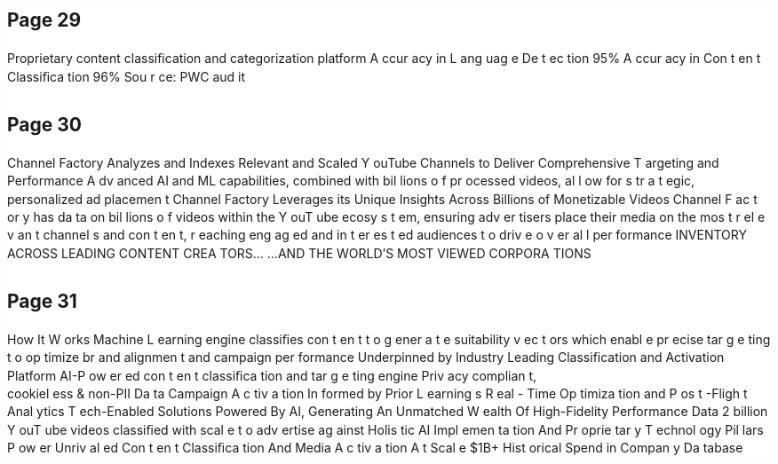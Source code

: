 ## Page 29

Proprietary content classification 
and categorization platform 
A ccur acy in 
L ang uag e De t ec tion 95% 
A ccur acy in 
Con t en t Classiﬁca tion 96% 
Sou r ce:  PWC aud it 

## Page 30

Channel Factory Analyzes and Indexes Relevant and Scaled 
Y ouTube Channels to Deliver Comprehensive T argeting and 
Performance 
A dv anced AI and ML capabilities, combined with bil lions o f pr ocessed videos, al l ow for s tr a t egic, personalized ad 
placemen t 
Channel Factory Leverages its 
Unique Insights Across Billions of 
Monetizable Videos Channel F ac t or y has da ta on bil lions o f videos within the Y ouT ube ecosy s t em, ensuring 
adv er tisers place their media on the mos t r el e v an t channel s and con t en t, r eaching 
eng ag ed and in t er es t ed audiences t o driv e o v er al l per formance 
INVENTORY ACROSS LEADING CONTENT CREA TORS… …AND THE WORLD’S MOST VIEWED CORPORA TIONS 

## Page 31

How It W orks 
Machine L earning engine classiﬁes con t en t t o 
g ener a t e suitability v ec t ors which enabl e 
pr ecise tar g e ting t o op timize br and alignmen t 
and campaign per formance 
Underpinned by Industry Leading 
Classification and Activation Platform AI-P ow er ed con t en t 
classiﬁca tion and 
tar g e ting engine Priv acy complian t,               
cookiel ess & 
non-PII Da ta Campaign A c tiv a tion 
In formed by Prior L earning s R eal - Time Op timiza tion and 
P os t -Fligh t Anal ytics T ech-Enabled Solutions Powered By AI, Generating An Unmatched W ealth Of High-Fidelity Performance Data 
2 billion 
Y ouT ube videos 
classiﬁed with scal e t o 
adv ertise ag ainst Holis tic AI Impl emen ta tion And 
Pr oprie tar y T echnol ogy Pil lars P ow er 
Unriv al ed Con t en t Classiﬁca tion And 
Media A c tiv a tion A t Scal e 
$1B+ 
Hist orical Spend 
in Compan y 
Da tabase 
